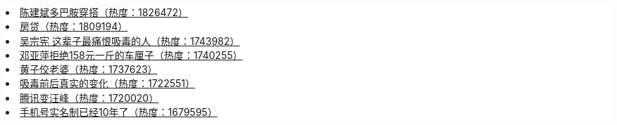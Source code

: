 <li>
<a href="https://s.weibo.com/weibo?q=%23%E9%99%88%E5%BB%BA%E6%96%8C%E5%A4%9A%E5%B7%B4%E8%83%BA%E7%A9%BF%E6%90%AD%23" target="weibo">
陈建斌多巴胺穿搭（热度：1826472）
</a>
</li>

<li>
<a href="https://s.weibo.com/weibo?q=%23%E6%88%BF%E8%B4%B7%23" target="weibo">
房贷（热度：1809194）
</a>
</li>

<li>
<a href="https://s.weibo.com/weibo?q=%23%E5%90%B4%E5%AE%97%E5%AE%AA%20%E8%BF%99%E8%BE%88%E5%AD%90%E6%9C%80%E7%97%9B%E6%81%A8%E5%90%B8%E6%AF%92%E7%9A%84%E4%BA%BA%23" target="weibo">
吴宗宪 这辈子最痛恨吸毒的人（热度：1743982）
</a>
</li>

<li>
<a href="https://s.weibo.com/weibo?q=%23%E9%82%93%E4%BA%9A%E8%90%8D%E6%8B%92%E7%BB%9D158%E5%85%83%E4%B8%80%E6%96%A4%E7%9A%84%E8%BD%A6%E5%8E%98%E5%AD%90%23" target="weibo">
邓亚萍拒绝158元一斤的车厘子（热度：1740255）
</a>
</li>

<li>
<a href="https://s.weibo.com/weibo?q=%23%E9%BB%84%E5%AD%90%E4%BD%BC%E8%80%81%E5%A9%86%23" target="weibo">
黄子佼老婆（热度：1737623）
</a>
</li>

<li>
<a href="https://s.weibo.com/weibo?q=%23%E5%90%B8%E6%AF%92%E5%89%8D%E5%90%8E%E7%9C%9F%E5%AE%9E%E7%9A%84%E5%8F%98%E5%8C%96%23" target="weibo">
吸毒前后真实的变化（热度：1722551）
</a>
</li>

<li>
<a href="https://s.weibo.com/weibo?q=%23%E8%85%BE%E8%AE%AF%E5%8F%98%E6%B1%AA%E5%B3%B0%23" target="weibo">
腾讯变汪峰（热度：1720020）
</a>
</li>

<li>
<a href="https://s.weibo.com/weibo?q=%23%E6%89%8B%E6%9C%BA%E5%8F%B7%E5%AE%9E%E5%90%8D%E5%88%B6%E5%B7%B2%E7%BB%8F10%E5%B9%B4%E4%BA%86%23" target="weibo">
手机号实名制已经10年了（热度：1679595）
</a>
</li>
